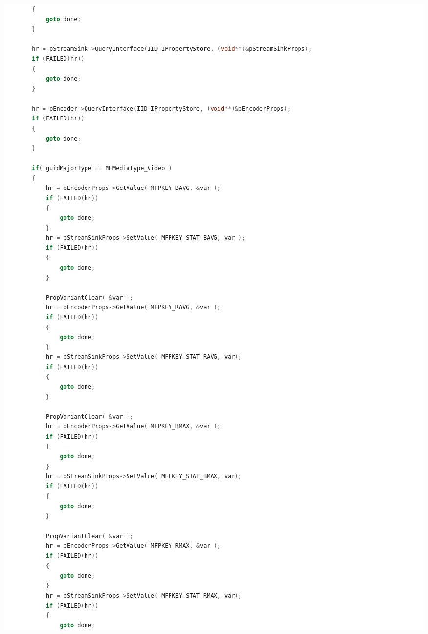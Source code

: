```C++
        {
            goto done;
        }

        hr = pStreamSink->QueryInterface(IID_IPropertyStore, (void**)&pStreamSinkProps);
        if (FAILED(hr))
        {
            goto done;
        }

        hr = pEncoder->QueryInterface(IID_IPropertyStore, (void**)&pEncoderProps);
        if (FAILED(hr))
        {
            goto done;
        }

        if( guidMajorType == MFMediaType_Video )
        {            
            hr = pEncoderProps->GetValue( MFPKEY_BAVG, &var );
            if (FAILED(hr))
            {
                goto done;
            }
            hr = pStreamSinkProps->SetValue( MFPKEY_STAT_BAVG, var );
            if (FAILED(hr))
            {
                goto done;
            }

            PropVariantClear( &var );
            hr = pEncoderProps->GetValue( MFPKEY_RAVG, &var );
            if (FAILED(hr))
            {
                goto done;
            }
            hr = pStreamSinkProps->SetValue( MFPKEY_STAT_RAVG, var);
            if (FAILED(hr))
            {
                goto done;
            }

            PropVariantClear( &var );
            hr = pEncoderProps->GetValue( MFPKEY_BMAX, &var );
            if (FAILED(hr))
            {
                goto done;
            }
            hr = pStreamSinkProps->SetValue( MFPKEY_STAT_BMAX, var);
            if (FAILED(hr))
            {
                goto done;
            }

            PropVariantClear( &var );
            hr = pEncoderProps->GetValue( MFPKEY_RMAX, &var );
            if (FAILED(hr))
            {
                goto done;
            }
            hr = pStreamSinkProps->SetValue( MFPKEY_STAT_RMAX, var);
            if (FAILED(hr))
            {
                goto done;
```